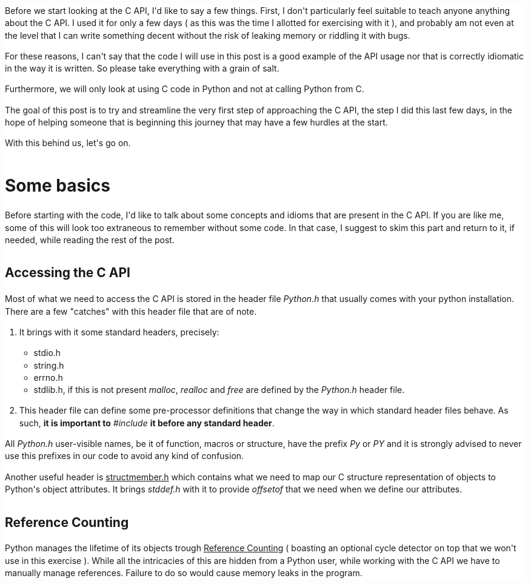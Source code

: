 Before we start looking at the C API, I'd like to say a few things.
First, I don't particularly feel suitable to teach anyone anything about the C API.
I used it for only a few days ( as this was the time I allotted for exercising with it ), and probably am not even at the level that I can write something decent without the risk of leaking memory or riddling it with bugs.

For these reasons, I can't say that the code I will use in this post is a good example of the API usage nor that is correctly idiomatic in the way it is written.
So please take everything with a grain of salt.

Furthermore, we will only look at using C code in Python and not at calling Python from C.

The goal of this post is to try and streamline the very first step of approaching the C API, the step I did this last few days, in the hope of helping someone that is beginning this journey that may have a few hurdles at the start.

With this behind us, let's go on.

# Some basics

Before starting with the code, I'd like to talk about some concepts and idioms that are present in the C API.
If you are like me, some of this will look too extraneous to remember without some code. In that case, I suggest to skim this part and return to it, if needed, while reading the rest of the post.

## Accessing the C API

Most of what we need to access the C API is stored in the header file *Python.h* that usually comes with your python installation.
There are a few "catches" with this header file that are of note.

1. It brings with it some standard headers, precisely:
    * stdio.h 
    * string.h
    * errno.h 
    * stdlib.h, if this is not present *malloc*, *realloc* and *free* are defined by the *Python.h* header file.
  
2. This header file can define some pre-processor definitions that change the way in which standard header files behave. As such, **it is important to** *#include* **it before any standard header**.

All *Python.h* user-visible names, be it of function, macros or structure, have the prefix *Py* or *PY* and it is strongly advised to never use this prefixes in our code to avoid any kind of confusion.

Another useful header is [structmember.h](https://github.com/python/cpython/blob/master/Include/structmember.h) which contains what we need to map our C structure representation of objects to Python's object attributes.
It brings *stddef.h* with it to provide *offsetof* that we need when we define our attributes.

## Reference Counting

Python manages the lifetime of its objects trough [Reference Counting](https://mortoray.com/2012/01/08/what-is-reference-counting/) ( boasting an optional cycle detector on top that we won't use in this exercise ).
While all the intricacies of this are hidden from a Python user, while working with the C API we have to manually manage references.
Failure to do so would cause memory leaks in the program.
